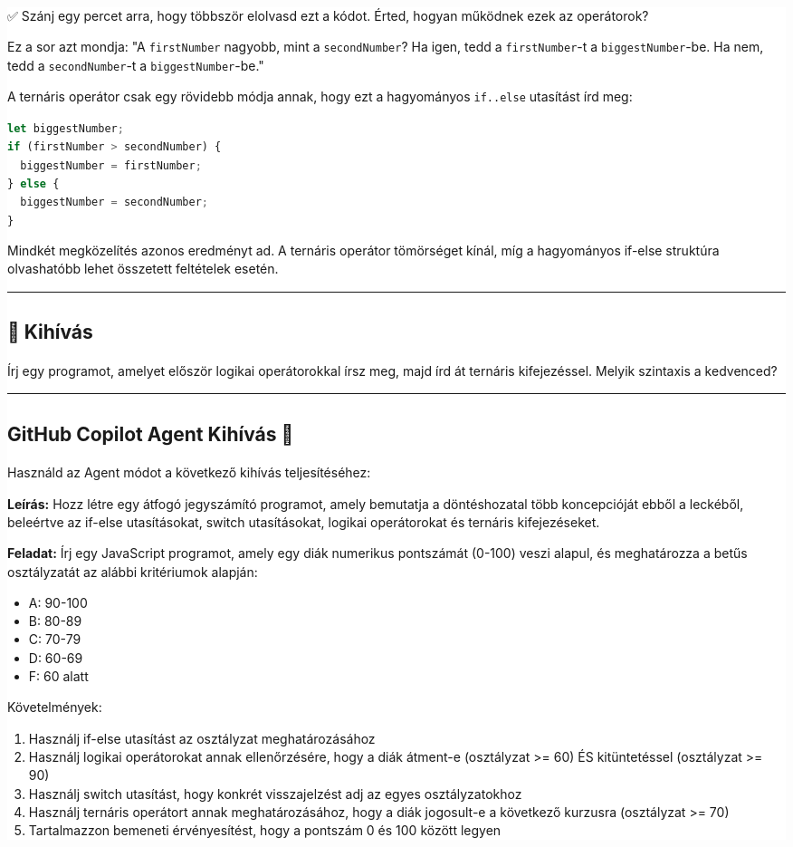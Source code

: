 ✅ Szánj egy percet arra, hogy többször elolvasd ezt a kódot. Érted, hogyan működnek ezek az operátorok?

Ez a sor azt mondja: "A `firstNumber` nagyobb, mint a `secondNumber`? Ha igen, tedd a `firstNumber`-t a `biggestNumber`-be. Ha nem, tedd a `secondNumber`-t a `biggestNumber`-be."

A ternáris operátor csak egy rövidebb módja annak, hogy ezt a hagyományos `if..else` utasítást írd meg:

```javascript
let biggestNumber;
if (firstNumber > secondNumber) {
  biggestNumber = firstNumber;
} else {
  biggestNumber = secondNumber;
}
```

Mindkét megközelítés azonos eredményt ad. A ternáris operátor tömörséget kínál, míg a hagyományos if-else struktúra olvashatóbb lehet összetett feltételek esetén.

---



## 🚀 Kihívás

Írj egy programot, amelyet először logikai operátorokkal írsz meg, majd írd át ternáris kifejezéssel. Melyik szintaxis a kedvenced?

---

## GitHub Copilot Agent Kihívás 🚀

Használd az Agent módot a következő kihívás teljesítéséhez:

**Leírás:** Hozz létre egy átfogó jegyszámító programot, amely bemutatja a döntéshozatal több koncepcióját ebből a leckéből, beleértve az if-else utasításokat, switch utasításokat, logikai operátorokat és ternáris kifejezéseket.

**Feladat:** Írj egy JavaScript programot, amely egy diák numerikus pontszámát (0-100) veszi alapul, és meghatározza a betűs osztályzatát az alábbi kritériumok alapján:
- A: 90-100
- B: 80-89  
- C: 70-79
- D: 60-69
- F: 60 alatt

Követelmények:
1. Használj if-else utasítást az osztályzat meghatározásához
2. Használj logikai operátorokat annak ellenőrzésére, hogy a diák átment-e (osztályzat >= 60) ÉS kitüntetéssel (osztályzat >= 90)
3. Használj switch utasítást, hogy konkrét visszajelzést adj az egyes osztályzatokhoz
4. Használj ternáris operátort annak meghatározásához, hogy a diák jogosult-e a következő kurzusra (osztályzat >= 70)
5. Tartalmazzon bemeneti érvényesítést, hogy a pontszám 0 és 100 között legyen
